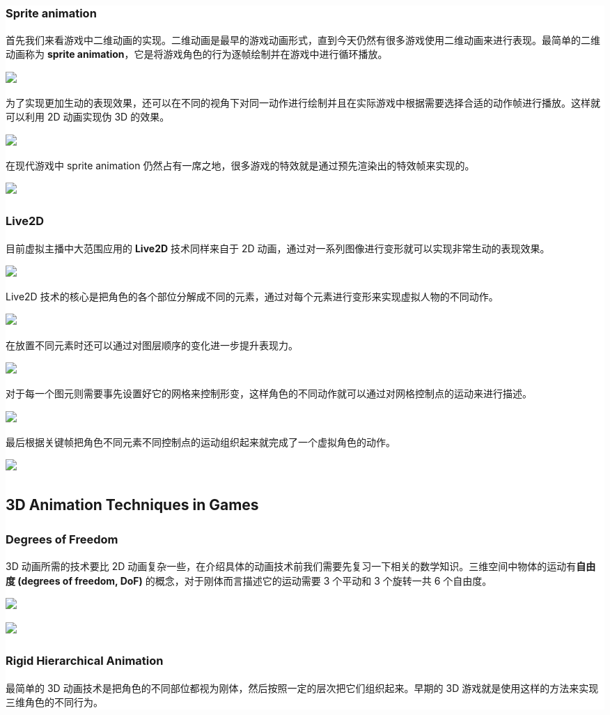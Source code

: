 ### Sprite animation

首先我们来看游戏中二维动画的实现。二维动画是最早的游戏动画形式，直到今天仍然有很多游戏使用二维动画来进行表现。最简单的二维动画称为 **sprite animation**，它是将游戏角色的行为逐帧绘制并在游戏中进行循环播放。

![](1680599640509.png)

为了实现更加生动的表现效果，还可以在不同的视角下对同一动作进行绘制并且在实际游戏中根据需要选择合适的动作帧进行播放。这样就可以利用 2D 动画实现伪 3D 的效果。

![](1680599641042.png)

在现代游戏中 sprite animation 仍然占有一席之地，很多游戏的特效就是通过预先渲染出的特效帧来实现的。

![](1680599641578.png)

### Live2D

目前虚拟主播中大范围应用的 **Live2D** 技术同样来自于 2D 动画，通过对一系列图像进行变形就可以实现非常生动的表现效果。

![](1680599642092.png)

Live2D 技术的核心是把角色的各个部位分解成不同的元素，通过对每个元素进行变形来实现虚拟人物的不同动作。

![](1680599642628.png)

在放置不同元素时还可以通过对图层顺序的变化进一步提升表现力。

![](1680599643197.png)

对于每一个图元则需要事先设置好它的网格来控制形变，这样角色的不同动作就可以通过对网格控制点的运动来进行描述。

![](1680599643809.png)

最后根据关键帧把角色不同元素不同控制点的运动组织起来就完成了一个虚拟角色的动作。

![](1680599644324.png)

## 3D Animation Techniques in Games

### Degrees of Freedom

3D 动画所需的技术要比 2D 动画复杂一些，在介绍具体的动画技术前我们需要先复习一下相关的数学知识。三维空间中物体的运动有**自由度 (degrees of freedom, DoF)** 的概念，对于刚体而言描述它的运动需要 3 个平动和 3 个旋转一共 6 个自由度。

![](1680599644864.png)

![](1680599645476.png)

### Rigid Hierarchical Animation

最简单的 3D 动画技术是把角色的不同部位都视为刚体，然后按照一定的层次把它们组织起来。早期的 3D 游戏就是使用这样的方法来实现三维角色的不同行为。
